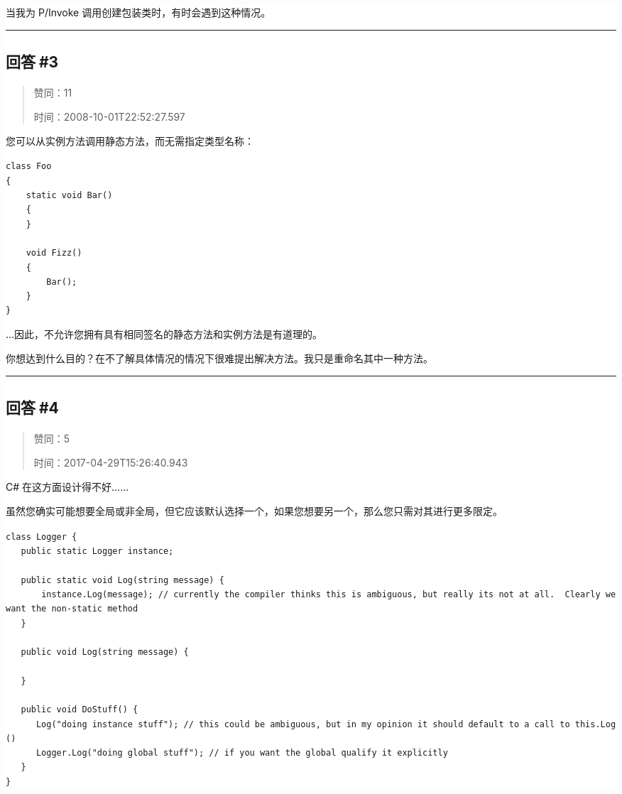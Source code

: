 当我为 P/Invoke 调用创建包装类时，有时会遇到这种情况。

* * *

## 回答 #3

> 赞同：11
> 
> 时间：2008-10-01T22:52:27.597

您可以从实例方法调用静态方法，而无需指定类型名称：

```
class Foo
{
    static void Bar()
    {
    }

    void Fizz()
    {
        Bar();
    }
} 
```

...因此，不允许您拥有具有相同签名的静态方法和实例方法是有道理的。

你想达到什么目的？在不了解具体情况的情况下很难提出解决方法。我只是重命名其中一种方法。

* * *

## 回答 #4

> 赞同：5
> 
> 时间：2017-04-29T15:26:40.943

C# 在这方面设计得不好......

虽然您确实可能想要全局或非全局，但它应该默认选择一个，如果您想要另一个，那么您只需对其进行更多限定。

```
class Logger {
   public static Logger instance;

   public static void Log(string message) {
       instance.Log(message); // currently the compiler thinks this is ambiguous, but really its not at all.  Clearly we want the non-static method
   }

   public void Log(string message) {

   }

   public void DoStuff() {
      Log("doing instance stuff"); // this could be ambiguous, but in my opinion it should default to a call to this.Log()
      Logger.Log("doing global stuff"); // if you want the global qualify it explicitly
   }
} 
```
